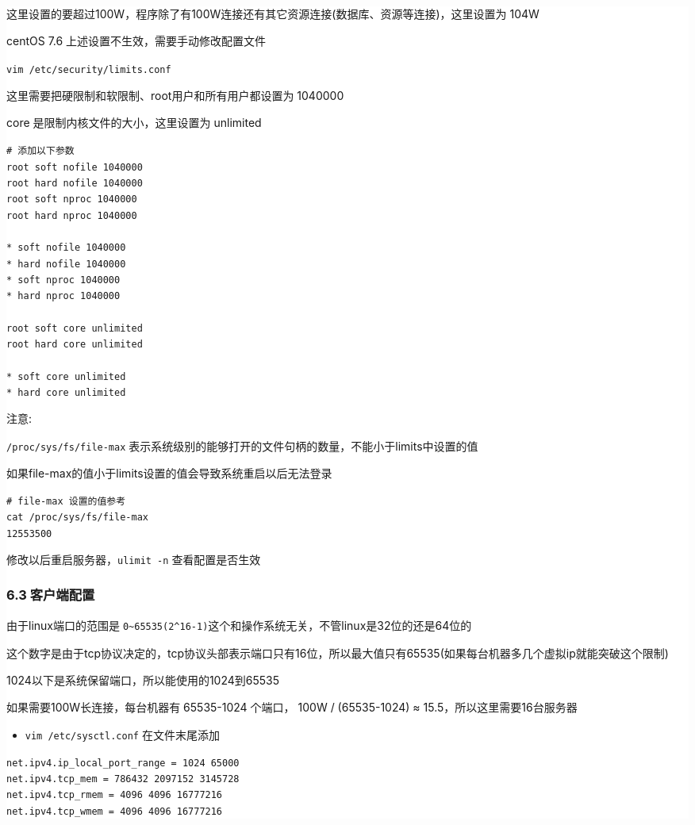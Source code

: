 这里设置的要超过100W，程序除了有100W连接还有其它资源连接(数据库、资源等连接)，这里设置为 104W

centOS 7.6 上述设置不生效，需要手动修改配置文件

`vim /etc/security/limits.conf`

这里需要把硬限制和软限制、root用户和所有用户都设置为 1040000

core 是限制内核文件的大小，这里设置为 unlimited

```
# 添加以下参数
root soft nofile 1040000
root hard nofile 1040000
root soft nproc 1040000
root hard nproc 1040000

* soft nofile 1040000
* hard nofile 1040000
* soft nproc 1040000
* hard nproc 1040000

root soft core unlimited
root hard core unlimited

* soft core unlimited
* hard core unlimited
```

注意:

`/proc/sys/fs/file-max` 表示系统级别的能够打开的文件句柄的数量，不能小于limits中设置的值

如果file-max的值小于limits设置的值会导致系统重启以后无法登录

```
# file-max 设置的值参考
cat /proc/sys/fs/file-max
12553500
```

修改以后重启服务器，`ulimit -n` 查看配置是否生效


### 6.3 客户端配置

由于linux端口的范围是 `0~65535(2^16-1)`这个和操作系统无关，不管linux是32位的还是64位的

这个数字是由于tcp协议决定的，tcp协议头部表示端口只有16位，所以最大值只有65535(如果每台机器多几个虚拟ip就能突破这个限制)

1024以下是系统保留端口，所以能使用的1024到65535

如果需要100W长连接，每台机器有 65535-1024 个端口， 100W / (65535-1024) ≈ 15.5，所以这里需要16台服务器

- `vim /etc/sysctl.conf` 在文件末尾添加

```
net.ipv4.ip_local_port_range = 1024 65000
net.ipv4.tcp_mem = 786432 2097152 3145728
net.ipv4.tcp_rmem = 4096 4096 16777216
net.ipv4.tcp_wmem = 4096 4096 16777216
```
